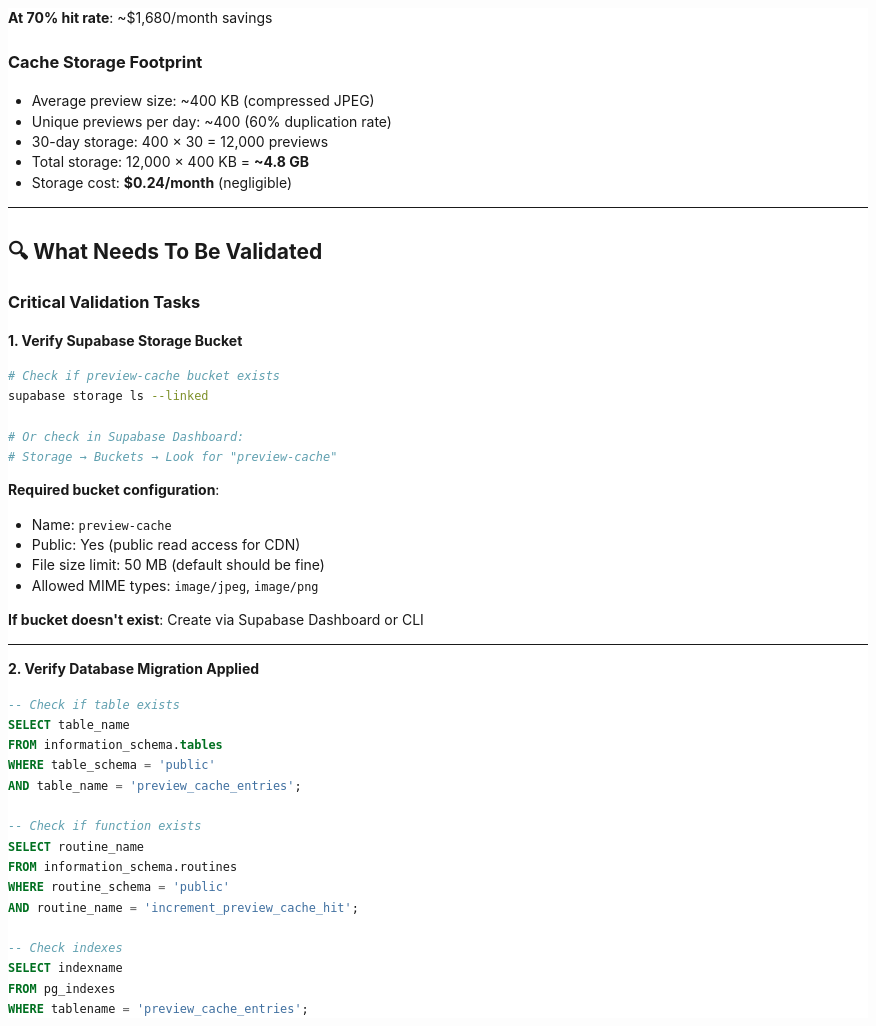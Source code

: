 **At 70% hit rate**: ~$1,680/month savings

### Cache Storage Footprint

- Average preview size: ~400 KB (compressed JPEG)
- Unique previews per day: ~400 (60% duplication rate)
- 30-day storage: 400 × 30 = 12,000 previews
- Total storage: 12,000 × 400 KB = **~4.8 GB**
- Storage cost: **$0.24/month** (negligible)

---

## 🔍 What Needs To Be Validated

### Critical Validation Tasks

**1. Verify Supabase Storage Bucket**
```bash
# Check if preview-cache bucket exists
supabase storage ls --linked

# Or check in Supabase Dashboard:
# Storage → Buckets → Look for "preview-cache"
```

**Required bucket configuration**:
- Name: `preview-cache`
- Public: Yes (public read access for CDN)
- File size limit: 50 MB (default should be fine)
- Allowed MIME types: `image/jpeg`, `image/png`

**If bucket doesn't exist**: Create via Supabase Dashboard or CLI

---

**2. Verify Database Migration Applied**
```sql
-- Check if table exists
SELECT table_name
FROM information_schema.tables
WHERE table_schema = 'public'
AND table_name = 'preview_cache_entries';

-- Check if function exists
SELECT routine_name
FROM information_schema.routines
WHERE routine_schema = 'public'
AND routine_name = 'increment_preview_cache_hit';

-- Check indexes
SELECT indexname
FROM pg_indexes
WHERE tablename = 'preview_cache_entries';
```
